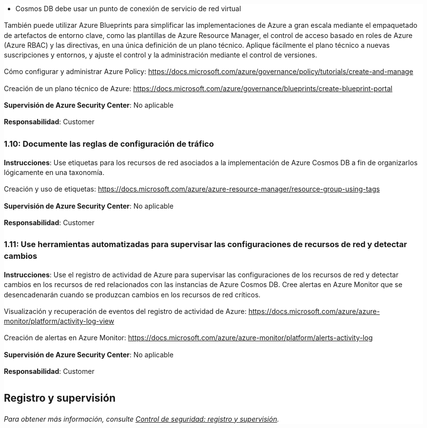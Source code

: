 - Cosmos DB debe usar un punto de conexión de servicio de red virtual

También puede utilizar Azure Blueprints para simplificar las implementaciones de Azure a gran escala mediante el empaquetado de artefactos de entorno clave, como las plantillas de Azure Resource Manager, el control de acceso basado en roles de Azure (Azure RBAC) y las directivas, en una única definición de un plano técnico. Aplique fácilmente el plano técnico a nuevas suscripciones y entornos, y ajuste el control y la administración mediante el control de versiones.

Cómo configurar y administrar Azure Policy: https://docs.microsoft.com/azure/governance/policy/tutorials/create-and-manage

Creación de un plano técnico de Azure: https://docs.microsoft.com/azure/governance/blueprints/create-blueprint-portal

**Supervisión de Azure Security Center**: No aplicable

**Responsabilidad**: Customer

### <a name="110-document-traffic-configuration-rules"></a>1.10: Documente las reglas de configuración de tráfico

**Instrucciones**: Use etiquetas para los recursos de red asociados a la implementación de Azure Cosmos DB a fin de organizarlos lógicamente en una taxonomía.

Creación y uso de etiquetas: https://docs.microsoft.com/azure/azure-resource-manager/resource-group-using-tags

**Supervisión de Azure Security Center**: No aplicable

**Responsabilidad**: Customer

### <a name="111-use-automated-tools-to-monitor-network-resource-configurations-and-detect-changes"></a>1.11: Use herramientas automatizadas para supervisar las configuraciones de recursos de red y detectar cambios

**Instrucciones**: Use el registro de actividad de Azure para supervisar las configuraciones de los recursos de red y detectar cambios en los recursos de red relacionados con las instancias de Azure Cosmos DB. Cree alertas en Azure Monitor que se desencadenarán cuando se produzcan cambios en los recursos de red críticos. 

Visualización y recuperación de eventos del registro de actividad de Azure: https://docs.microsoft.com/azure/azure-monitor/platform/activity-log-view

Creación de alertas en Azure Monitor: https://docs.microsoft.com/azure/azure-monitor/platform/alerts-activity-log

**Supervisión de Azure Security Center**: No aplicable

**Responsabilidad**: Customer

## <a name="logging-and-monitoring"></a>Registro y supervisión

*Para obtener más información, consulte [Control de seguridad: registro y supervisión](../security/benchmarks/security-control-logging-monitoring.md).*
